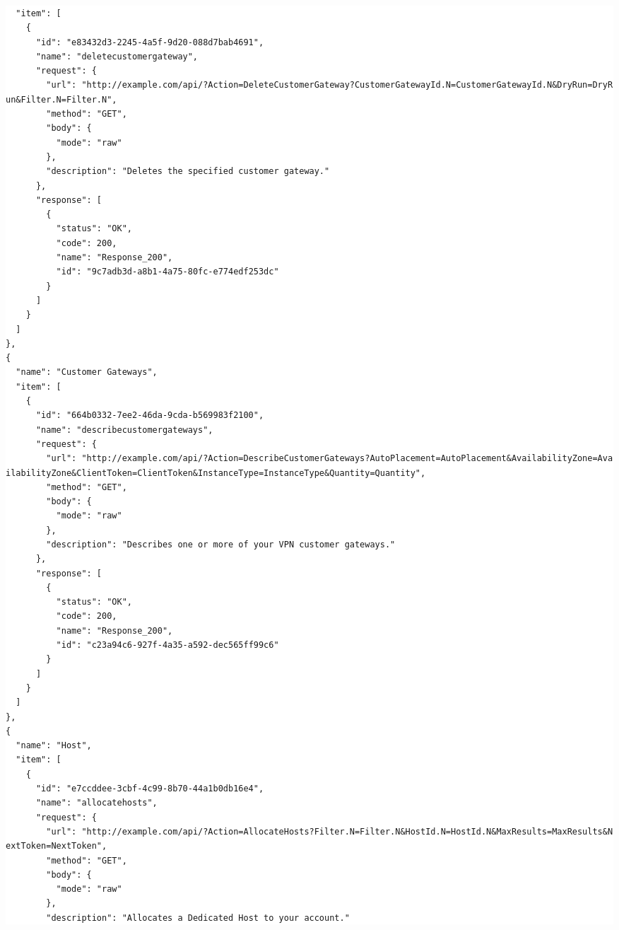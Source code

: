       "item": [
        {
          "id": "e83432d3-2245-4a5f-9d20-088d7bab4691",
          "name": "deletecustomergateway",
          "request": {
            "url": "http://example.com/api/?Action=DeleteCustomerGateway?CustomerGatewayId.N=CustomerGatewayId.N&DryRun=DryRun&Filter.N=Filter.N",
            "method": "GET",
            "body": {
              "mode": "raw"
            },
            "description": "Deletes the specified customer gateway."
          },
          "response": [
            {
              "status": "OK",
              "code": 200,
              "name": "Response_200",
              "id": "9c7adb3d-a8b1-4a75-80fc-e774edf253dc"
            }
          ]
        }
      ]
    },
    {
      "name": "Customer Gateways",
      "item": [
        {
          "id": "664b0332-7ee2-46da-9cda-b569983f2100",
          "name": "describecustomergateways",
          "request": {
            "url": "http://example.com/api/?Action=DescribeCustomerGateways?AutoPlacement=AutoPlacement&AvailabilityZone=AvailabilityZone&ClientToken=ClientToken&InstanceType=InstanceType&Quantity=Quantity",
            "method": "GET",
            "body": {
              "mode": "raw"
            },
            "description": "Describes one or more of your VPN customer gateways."
          },
          "response": [
            {
              "status": "OK",
              "code": 200,
              "name": "Response_200",
              "id": "c23a94c6-927f-4a35-a592-dec565ff99c6"
            }
          ]
        }
      ]
    },
    {
      "name": "Host",
      "item": [
        {
          "id": "e7ccddee-3cbf-4c99-8b70-44a1b0db16e4",
          "name": "allocatehosts",
          "request": {
            "url": "http://example.com/api/?Action=AllocateHosts?Filter.N=Filter.N&HostId.N=HostId.N&MaxResults=MaxResults&NextToken=NextToken",
            "method": "GET",
            "body": {
              "mode": "raw"
            },
            "description": "Allocates a Dedicated Host to your account."